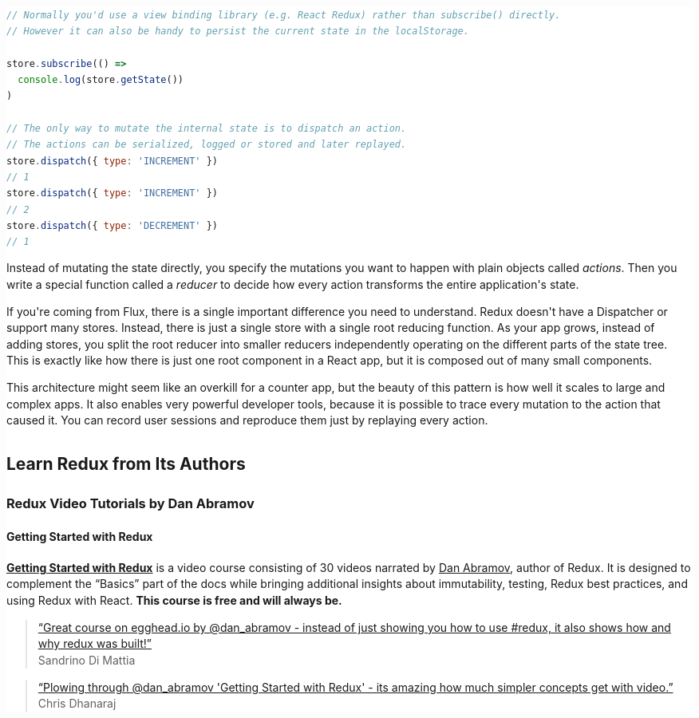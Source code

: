 ```js
// Normally you'd use a view binding library (e.g. React Redux) rather than subscribe() directly.
// However it can also be handy to persist the current state in the localStorage.

store.subscribe(() =>
  console.log(store.getState())
)

// The only way to mutate the internal state is to dispatch an action.
// The actions can be serialized, logged or stored and later replayed.
store.dispatch({ type: 'INCREMENT' })
// 1
store.dispatch({ type: 'INCREMENT' })
// 2
store.dispatch({ type: 'DECREMENT' })
// 1
```

Instead of mutating the state directly, you specify the mutations you want to happen with plain objects called *actions*. Then you write a special function called a *reducer* to decide how every action transforms the entire application's state.

If you're coming from Flux, there is a single important difference you need to understand. Redux doesn't have a Dispatcher or support many stores. Instead, there is just a single store with a single root reducing function. As your app grows, instead of adding stores, you split the root reducer into smaller reducers independently operating on the different parts of the state tree. This is exactly like how there is just one root component in a React app, but it is composed out of many small components.

This architecture might seem like an overkill for a counter app, but the beauty of this pattern is how well it scales to large and complex apps. It also enables very powerful developer tools, because it is possible to trace every mutation to the action that caused it. You can record user sessions and reproduce them just by replaying every action.

## Learn Redux from Its Authors

### Redux Video Tutorials by Dan Abramov

#### Getting Started with Redux
**[Getting Started with Redux](https://egghead.io/series/getting-started-with-redux)** is a video course consisting of 30 videos narrated by [Dan Abramov](https://twitter.com/dan_abramov), author of Redux. It is designed to complement the “Basics” part of the docs while bringing additional insights about immutability, testing, Redux best practices, and using Redux with React. **This course is free and will always be.**

>[“Great course on egghead.io by @dan_abramov - instead of just showing you how to use #redux, it also shows how and why redux was built!”](https://twitter.com/sandrinodm/status/670548531422326785)  
>Sandrino Di Mattia

>[“Plowing through @dan_abramov 'Getting Started with Redux' - its amazing how much simpler concepts get with video.”](https://twitter.com/chrisdhanaraj/status/670328025553219584)  
>Chris Dhanaraj
